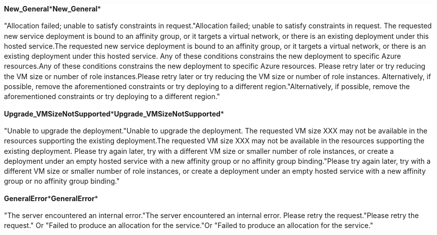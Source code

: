<span data-ttu-id="1bc54-272">**New_General**\*</span><span class="sxs-lookup"><span data-stu-id="1bc54-272">**New_General**\*</span></span>

<span data-ttu-id="1bc54-273">"Allocation failed; unable to satisfy constraints in request.</span><span class="sxs-lookup"><span data-stu-id="1bc54-273">"Allocation failed; unable to satisfy constraints in request.</span></span> <span data-ttu-id="1bc54-274">The requested new service deployment is bound to an affinity group, or it targets a virtual network, or there is an existing deployment under this hosted service.</span><span class="sxs-lookup"><span data-stu-id="1bc54-274">The requested new service deployment is bound to an affinity group, or it targets a virtual network, or there is an existing deployment under this hosted service.</span></span> <span data-ttu-id="1bc54-275">Any of these conditions constrains the new deployment to specific Azure resources.</span><span class="sxs-lookup"><span data-stu-id="1bc54-275">Any of these conditions constrains the new deployment to specific Azure resources.</span></span> <span data-ttu-id="1bc54-276">Please retry later or try reducing the VM size or number of role instances.</span><span class="sxs-lookup"><span data-stu-id="1bc54-276">Please retry later or try reducing the VM size or number of role instances.</span></span> <span data-ttu-id="1bc54-277">Alternatively, if possible, remove the aforementioned constraints or try deploying to a different region."</span><span class="sxs-lookup"><span data-stu-id="1bc54-277">Alternatively, if possible, remove the aforementioned constraints or try deploying to a different region."</span></span>

<span data-ttu-id="1bc54-278">**Upgrade_VMSizeNotSupported**\*</span><span class="sxs-lookup"><span data-stu-id="1bc54-278">**Upgrade_VMSizeNotSupported**\*</span></span>

<span data-ttu-id="1bc54-279">"Unable to upgrade the deployment.</span><span class="sxs-lookup"><span data-stu-id="1bc54-279">"Unable to upgrade the deployment.</span></span> <span data-ttu-id="1bc54-280">The requested VM size XXX may not be available in the resources supporting the existing deployment.</span><span class="sxs-lookup"><span data-stu-id="1bc54-280">The requested VM size XXX may not be available in the resources supporting the existing deployment.</span></span> <span data-ttu-id="1bc54-281">Please try again later, try with a different VM size or smaller number of role instances, or create a deployment under an empty hosted service with a new affinity group or no affinity group binding."</span><span class="sxs-lookup"><span data-stu-id="1bc54-281">Please try again later, try with a different VM size or smaller number of role instances, or create a deployment under an empty hosted service with a new affinity group or no affinity group binding."</span></span>

<span data-ttu-id="1bc54-282">**GeneralError**\*</span><span class="sxs-lookup"><span data-stu-id="1bc54-282">**GeneralError**\*</span></span>

<span data-ttu-id="1bc54-283">"The server encountered an internal error.</span><span class="sxs-lookup"><span data-stu-id="1bc54-283">"The server encountered an internal error.</span></span> <span data-ttu-id="1bc54-284">Please retry the request."</span><span class="sxs-lookup"><span data-stu-id="1bc54-284">Please retry the request."</span></span> <span data-ttu-id="1bc54-285">Or "Failed to produce an allocation for the service."</span><span class="sxs-lookup"><span data-stu-id="1bc54-285">Or "Failed to produce an allocation for the service."</span></span>




